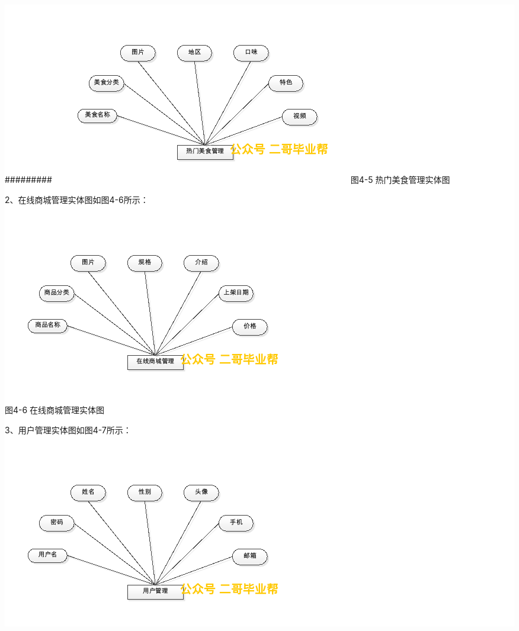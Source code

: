 ######### ![](/md/blog.012.png)
图4-5 热门美食管理实体图

2、在线商城管理实体图如图4-6所示：

![](/md/blog.013.png)

图4-6 在线商城管理实体图

3、用户管理实体图如图4-7所示：

![](/md/blog.014.png)
